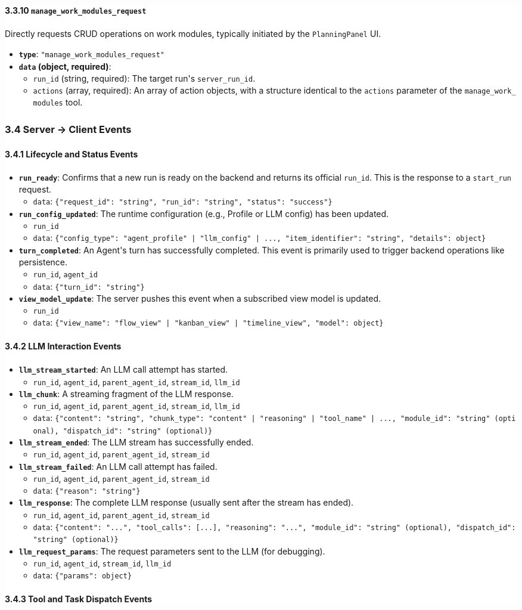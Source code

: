 #### 3.3.10 `manage_work_modules_request`

Directly requests CRUD operations on work modules, typically initiated by the `PlanningPanel` UI.

*   **`type`**: `"manage_work_modules_request"`
*   **`data` (object, required)**:
    *   `run_id` (string, required): The target run's `server_run_id`.
    *   `actions` (array, required): An array of action objects, with a structure identical to the `actions` parameter of the `manage_work_modules` tool.

### 3.4 Server -> Client Events

#### 3.4.1 Lifecycle and Status Events

*   **`run_ready`**: Confirms that a new run is ready on the backend and returns its official `run_id`. This is the response to a `start_run` request.
    *   `data`: `{"request_id": "string", "run_id": "string", "status": "success"}`
*   **`run_config_updated`**: The runtime configuration (e.g., Profile or LLM config) has been updated.
    *   `run_id`
    *   `data`: `{"config_type": "agent_profile" | "llm_config" | ..., "item_identifier": "string", "details": object}`
*   **`turn_completed`**: An Agent's turn has successfully completed. This event is primarily used to trigger backend operations like persistence.
    *   `run_id`, `agent_id`
    *   `data`: `{"turn_id": "string"}`
*   **`view_model_update`**: The server pushes this event when a subscribed view model is updated.
    *   `run_id`
    *   `data`: `{"view_name": "flow_view" | "kanban_view" | "timeline_view", "model": object}`

#### 3.4.2 LLM Interaction Events

*   **`llm_stream_started`**: An LLM call attempt has started.
    *   `run_id`, `agent_id`, `parent_agent_id`, `stream_id`, `llm_id`
*   **`llm_chunk`**: A streaming fragment of the LLM response.
    *   `run_id`, `agent_id`, `parent_agent_id`, `stream_id`, `llm_id`
    *   `data`: `{"content": "string", "chunk_type": "content" | "reasoning" | "tool_name" | ..., "module_id": "string" (optional), "dispatch_id": "string" (optional)}`
*   **`llm_stream_ended`**: The LLM stream has successfully ended.
    *   `run_id`, `agent_id`, `parent_agent_id`, `stream_id`
*   **`llm_stream_failed`**: An LLM call attempt has failed.
    *   `run_id`, `agent_id`, `parent_agent_id`, `stream_id`
    *   `data`: `{"reason": "string"}`
*   **`llm_response`**: The complete LLM response (usually sent after the stream has ended).
    *   `run_id`, `agent_id`, `parent_agent_id`, `stream_id`
    *   `data`: `{"content": "...", "tool_calls": [...], "reasoning": "...", "module_id": "string" (optional), "dispatch_id": "string" (optional)}`
*   **`llm_request_params`**: The request parameters sent to the LLM (for debugging).
    *   `run_id`, `agent_id`, `stream_id`, `llm_id`
    *   `data`: `{"params": object}`

#### 3.4.3 Tool and Task Dispatch Events
